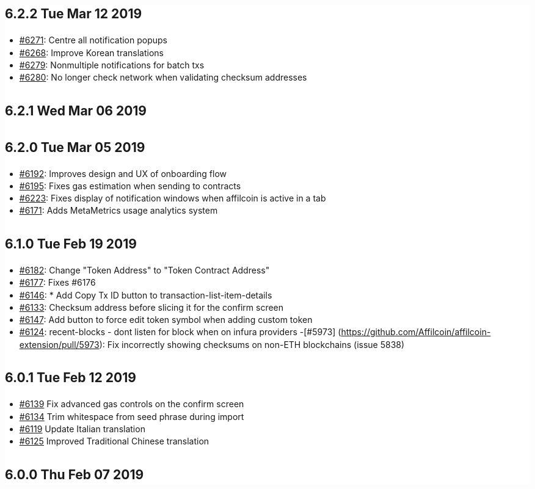 ## 6.2.2 Tue Mar 12 2019

- [#6271](https://github.com/Affilcoin/affilcoin-extension/pull/6271): Centre all notification popups
- [#6268](https://github.com/Affilcoin/affilcoin-extension/pull/6268): Improve Korean translations
- [#6279](https://github.com/Affilcoin/affilcoin-extension/pull/6279): Nonmultiple notifications for batch txs
- [#6280](https://github.com/Affilcoin/affilcoin-extension/pull/6280): No longer check network when validating checksum addresses

## 6.2.1 Wed Mar 06 2019

## 6.2.0 Tue Mar 05 2019
- [#6192](https://github.com/Affilcoin/affilcoin-extension/pull/6192): Improves design and UX of onboarding flow
- [#6195](https://github.com/Affilcoin/affilcoin-extension/pull/6195): Fixes gas estimation when sending to contracts
- [#6223](https://github.com/Affilcoin/affilcoin-extension/pull/6223): Fixes display of notification windows when affilcoin is active in a tab
- [#6171](https://github.com/Affilcoin/affilcoin-extension/pull/6171): Adds MetaMetrics usage analytics system

## 6.1.0 Tue Feb 19 2019

- [#6182](https://github.com/Affilcoin/affilcoin-extension/pull/6182): Change "Token Address" to "Token Contract Address"
- [#6177](https://github.com/Affilcoin/affilcoin-extension/pull/6177): Fixes #6176
- [#6146](https://github.com/Affilcoin/affilcoin-extension/pull/6146): * Add Copy Tx ID button to transaction-list-item-details
- [#6133](https://github.com/Affilcoin/affilcoin-extension/pull/6133): Checksum address before slicing it for the confirm screen
- [#6147](https://github.com/Affilcoin/affilcoin-extension/pull/6147): Add button to force edit token symbol when adding custom token
- [#6124](https://github.com/Affilcoin/affilcoin-extension/pull/6124): recent-blocks - dont listen for block when on infura providers
-[#5973] (https://github.com/Affilcoin/affilcoin-extension/pull/5973): Fix incorrectly showing checksums on non-ETH blockchains (issue 5838)

## 6.0.1 Tue Feb 12 2019

- [#6139](https://github.com/Affilcoin/affilcoin-extension/pull/6139) Fix advanced gas controls on the confirm screen
- [#6134](https://github.com/Affilcoin/affilcoin-extension/pull/6134) Trim whitespace from seed phrase during import
- [#6119](https://github.com/Affilcoin/affilcoin-extension/pull/6119) Update Italian translation
- [#6125](https://github.com/Affilcoin/affilcoin-extension/pull/6125) Improved Traditional Chinese translation


## 6.0.0 Thu Feb 07 2019
